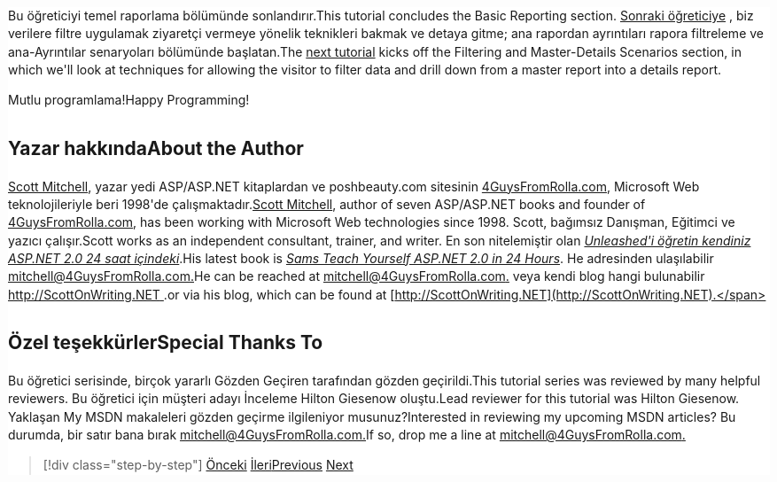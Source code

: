 <span data-ttu-id="b0fa0-176">Bu öğreticiyi temel raporlama bölümünde sonlandırır.</span><span class="sxs-lookup"><span data-stu-id="b0fa0-176">This tutorial concludes the Basic Reporting section.</span></span> <span data-ttu-id="b0fa0-177">[Sonraki öğreticiye](../masterdetail/master-detail-filtering-with-a-dropdownlist-cs.md) , biz verilere filtre uygulamak ziyaretçi vermeye yönelik teknikleri bakmak ve detaya gitme; ana rapordan ayrıntıları rapora filtreleme ve ana-Ayrıntılar senaryoları bölümünde başlatan.</span><span class="sxs-lookup"><span data-stu-id="b0fa0-177">The [next tutorial](../masterdetail/master-detail-filtering-with-a-dropdownlist-cs.md) kicks off the Filtering and Master-Details Scenarios section, in which we'll look at techniques for allowing the visitor to filter data and drill down from a master report into a details report.</span></span>

<span data-ttu-id="b0fa0-178">Mutlu programlama!</span><span class="sxs-lookup"><span data-stu-id="b0fa0-178">Happy Programming!</span></span>

## <a name="about-the-author"></a><span data-ttu-id="b0fa0-179">Yazar hakkında</span><span class="sxs-lookup"><span data-stu-id="b0fa0-179">About the Author</span></span>

<span data-ttu-id="b0fa0-180">[Scott Mitchell](http://www.4guysfromrolla.com/ScottMitchell.shtml), yazar yedi ASP/ASP.NET kitaplardan ve poshbeauty.com sitesinin [4GuysFromRolla.com](http://www.4guysfromrolla.com), Microsoft Web teknolojileriyle beri 1998'de çalışmaktadır.</span><span class="sxs-lookup"><span data-stu-id="b0fa0-180">[Scott Mitchell](http://www.4guysfromrolla.com/ScottMitchell.shtml), author of seven ASP/ASP.NET books and founder of [4GuysFromRolla.com](http://www.4guysfromrolla.com), has been working with Microsoft Web technologies since 1998.</span></span> <span data-ttu-id="b0fa0-181">Scott, bağımsız Danışman, Eğitimci ve yazıcı çalışır.</span><span class="sxs-lookup"><span data-stu-id="b0fa0-181">Scott works as an independent consultant, trainer, and writer.</span></span> <span data-ttu-id="b0fa0-182">En son nitelemiştir olan [ *Unleashed'i öğretin kendiniz ASP.NET 2.0 24 saat içindeki*](https://www.amazon.com/exec/obidos/ASIN/0672327384/4guysfromrollaco).</span><span class="sxs-lookup"><span data-stu-id="b0fa0-182">His latest book is [*Sams Teach Yourself ASP.NET 2.0 in 24 Hours*](https://www.amazon.com/exec/obidos/ASIN/0672327384/4guysfromrollaco).</span></span> <span data-ttu-id="b0fa0-183">He adresinden ulaşılabilir [ mitchell@4GuysFromRolla.com.](mailto:mitchell@4GuysFromRolla.com)</span><span class="sxs-lookup"><span data-stu-id="b0fa0-183">He can be reached at [mitchell@4GuysFromRolla.com.](mailto:mitchell@4GuysFromRolla.com)</span></span> <span data-ttu-id="b0fa0-184">veya kendi blog hangi bulunabilir [ http://ScottOnWriting.NET ](http://ScottOnWriting.NET).</span><span class="sxs-lookup"><span data-stu-id="b0fa0-184">or via his blog, which can be found at [http://ScottOnWriting.NET](http://ScottOnWriting.NET).</span></span>

## <a name="special-thanks-to"></a><span data-ttu-id="b0fa0-185">Özel teşekkürler</span><span class="sxs-lookup"><span data-stu-id="b0fa0-185">Special Thanks To</span></span>

<span data-ttu-id="b0fa0-186">Bu öğretici serisinde, birçok yararlı Gözden Geçiren tarafından gözden geçirildi.</span><span class="sxs-lookup"><span data-stu-id="b0fa0-186">This tutorial series was reviewed by many helpful reviewers.</span></span> <span data-ttu-id="b0fa0-187">Bu öğretici için müşteri adayı İnceleme Hilton Giesenow oluştu.</span><span class="sxs-lookup"><span data-stu-id="b0fa0-187">Lead reviewer for this tutorial was Hilton Giesenow.</span></span> <span data-ttu-id="b0fa0-188">Yaklaşan My MSDN makaleleri gözden geçirme ilgileniyor musunuz?</span><span class="sxs-lookup"><span data-stu-id="b0fa0-188">Interested in reviewing my upcoming MSDN articles?</span></span> <span data-ttu-id="b0fa0-189">Bu durumda, bir satır bana bırak [ mitchell@4GuysFromRolla.com.](mailto:mitchell@4GuysFromRolla.com)</span><span class="sxs-lookup"><span data-stu-id="b0fa0-189">If so, drop me a line at [mitchell@4GuysFromRolla.com.](mailto:mitchell@4GuysFromRolla.com)</span></span>

> [!div class="step-by-step"]
> <span data-ttu-id="b0fa0-190">[Önceki](declarative-parameters-cs.md)
> [İleri](displaying-data-with-the-objectdatasource-vb.md)</span><span class="sxs-lookup"><span data-stu-id="b0fa0-190">[Previous](declarative-parameters-cs.md)
[Next](displaying-data-with-the-objectdatasource-vb.md)</span></span>
